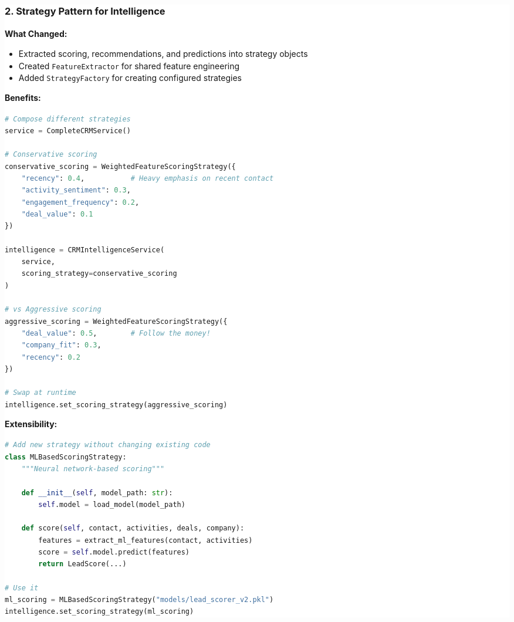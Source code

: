### 2. Strategy Pattern for Intelligence

**What Changed:**
- Extracted scoring, recommendations, and predictions into strategy objects
- Created `FeatureExtractor` for shared feature engineering
- Added `StrategyFactory` for creating configured strategies

**Benefits:**
```python
# Compose different strategies
service = CompleteCRMService()

# Conservative scoring
conservative_scoring = WeightedFeatureScoringStrategy({
    "recency": 0.4,           # Heavy emphasis on recent contact
    "activity_sentiment": 0.3,
    "engagement_frequency": 0.2,
    "deal_value": 0.1
})

intelligence = CRMIntelligenceService(
    service,
    scoring_strategy=conservative_scoring
)

# vs Aggressive scoring
aggressive_scoring = WeightedFeatureScoringStrategy({
    "deal_value": 0.5,        # Follow the money!
    "company_fit": 0.3,
    "recency": 0.2
})

# Swap at runtime
intelligence.set_scoring_strategy(aggressive_scoring)
```

**Extensibility:**
```python
# Add new strategy without changing existing code
class MLBasedScoringStrategy:
    """Neural network-based scoring"""

    def __init__(self, model_path: str):
        self.model = load_model(model_path)

    def score(self, contact, activities, deals, company):
        features = extract_ml_features(contact, activities)
        score = self.model.predict(features)
        return LeadScore(...)

# Use it
ml_scoring = MLBasedScoringStrategy("models/lead_scorer_v2.pkl")
intelligence.set_scoring_strategy(ml_scoring)
```
